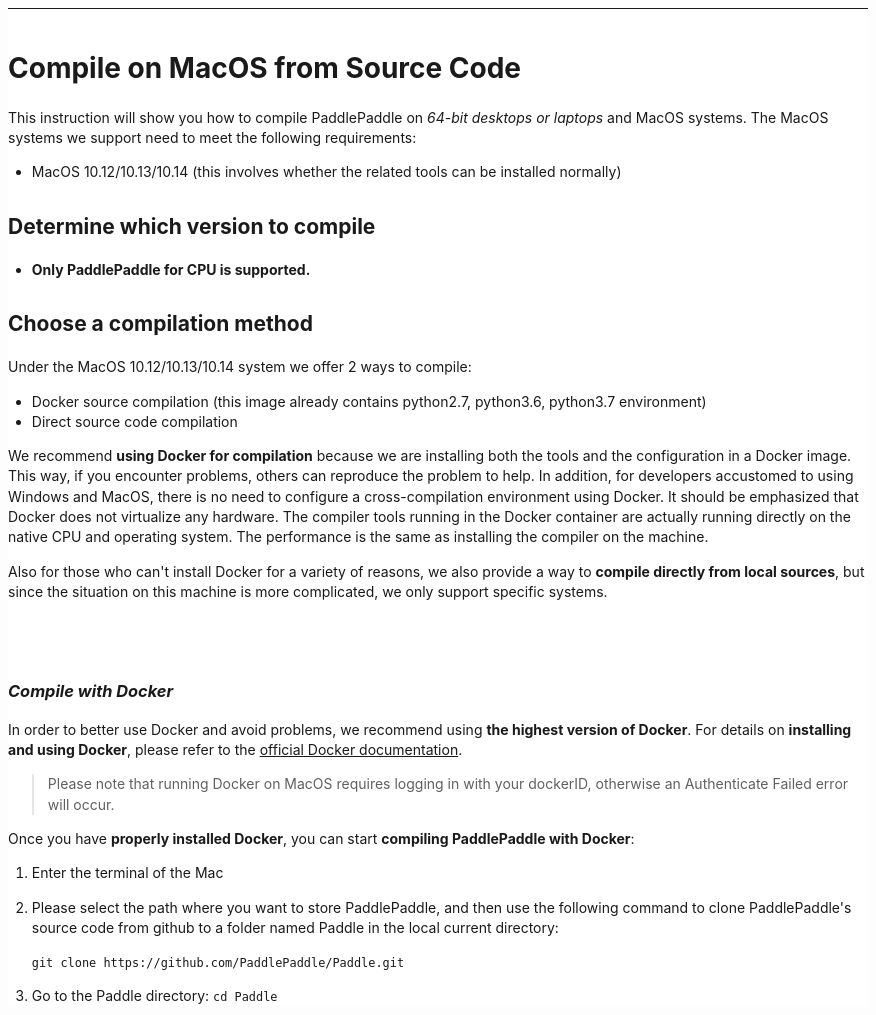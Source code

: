 ***
# **Compile on MacOS from Source Code**

This instruction will show you how to compile PaddlePaddle on *64-bit desktops or laptops* and MacOS systems. The MacOS systems we support need to meet the following requirements:

* MacOS 10.12/10.13/10.14 (this involves whether the related tools can be installed normally)

## Determine which version to compile

* **Only PaddlePaddle for CPU is supported.**

## Choose a compilation method

Under the MacOS 10.12/10.13/10.14 system we offer 2 ways to compile:

* Docker source compilation (this image already contains python2.7, python3.6, python3.7 environment)
* Direct source code compilation


We recommend **using Docker for compilation** because we are installing both the tools and the configuration in a Docker image. This way, if you encounter problems, others can reproduce the problem to help. In addition, for developers accustomed to using Windows and MacOS, there is no need to configure a cross-compilation environment using Docker. It should be emphasized that Docker does not virtualize any hardware. The compiler tools running in the Docker container are actually running directly on the native CPU and operating system. The performance is the same as installing the compiler on the machine.

Also for those who can't install Docker for a variety of reasons, we also provide a way to **compile directly from local sources**, but since the situation on this machine is more complicated, we only support specific systems.

<br/><br/>
### ***Compile with Docker***

In order to better use Docker and avoid problems, we recommend using **the highest version of Docker**. For details on **installing and using Docker**, please refer to the [official Docker documentation](https://docs.docker.com/install/).

> Please note that running Docker on MacOS requires logging in with your dockerID, otherwise an Authenticate Failed error will occur.

Once you have **properly installed Docker**, you can start **compiling PaddlePaddle with Docker**:

1. Enter the terminal of the Mac

2. Please select the path where you want to store PaddlePaddle, and then use the following command to clone PaddlePaddle's source code from github to a folder named Paddle in the local current directory:

    `git clone https://github.com/PaddlePaddle/Paddle.git`

3. Go to the Paddle directory: `cd Paddle`
